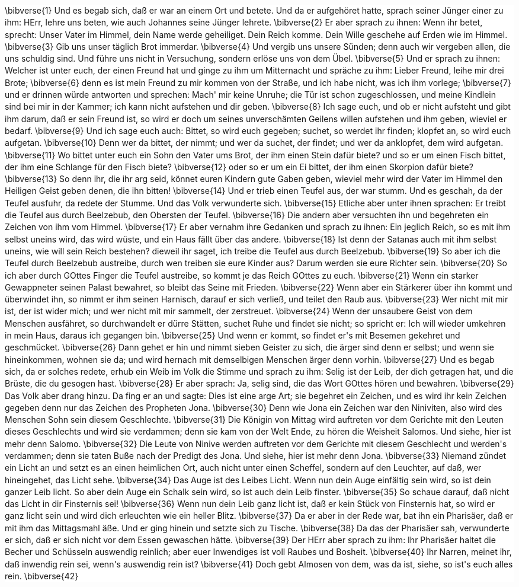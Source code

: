 \bibverse{1} Und es begab sich, daß er war an einem Ort und betete. Und da er aufgehöret hatte, sprach seiner Jünger einer zu ihm: HErr, lehre uns beten, wie auch Johannes seine Jünger lehrete. \bibverse{2} Er aber sprach zu ihnen: Wenn ihr betet, sprecht: Unser Vater im Himmel, dein Name werde geheiliget. Dein Reich komme. Dein Wille geschehe auf Erden wie im Himmel. \bibverse{3} Gib uns unser täglich Brot immerdar. \bibverse{4} Und vergib uns unsere Sünden; denn auch wir vergeben allen, die uns schuldig sind. Und führe uns nicht in Versuchung, sondern erlöse uns von dem Übel. \bibverse{5} Und er sprach zu ihnen: Welcher ist unter euch, der einen Freund hat und ginge zu ihm um Mitternacht und spräche zu ihm: Lieber Freund, leihe mir drei Brote; \bibverse{6} denn es ist mein Freund zu mir kommen von der Straße, und ich habe nicht, was ich ihm vorlege; \bibverse{7} und er drinnen würde antworten und sprechen: Mach' mir keine Unruhe; die Tür ist schon zugeschlossen, und meine Kindlein sind bei mir in der Kammer; ich kann nicht aufstehen und dir geben. \bibverse{8} Ich sage euch, und ob er nicht aufsteht und gibt ihm darum, daß er sein Freund ist, so wird er doch um seines unverschämten Geilens willen aufstehen und ihm geben, wieviel er bedarf. \bibverse{9} Und ich sage euch auch: Bittet, so wird euch gegeben; suchet, so werdet ihr finden; klopfet an, so wird euch aufgetan. \bibverse{10} Denn wer da bittet, der nimmt; und wer da suchet, der findet; und wer da anklopfet, dem wird aufgetan. \bibverse{11} Wo bittet unter euch ein Sohn den Vater ums Brot, der ihm einen Stein dafür biete? und so er um einen Fisch bittet, der ihm eine Schlange für den Fisch biete? \bibverse{12} oder so er um ein Ei bittet, der ihm einen Skorpion dafür biete? \bibverse{13} So denn ihr, die ihr arg seid, könnet euren Kindern gute Gaben geben, wieviel mehr wird der Vater im Himmel den Heiligen Geist geben denen, die ihn bitten! \bibverse{14} Und er trieb einen Teufel aus, der war stumm. Und es geschah, da der Teufel ausfuhr, da redete der Stumme. Und das Volk verwunderte sich. \bibverse{15} Etliche aber unter ihnen sprachen: Er treibt die Teufel aus durch Beelzebub, den Obersten der Teufel. \bibverse{16} Die andern aber versuchten ihn und begehreten ein Zeichen von ihm vom Himmel. \bibverse{17} Er aber vernahm ihre Gedanken und sprach zu ihnen: Ein jeglich Reich, so es mit ihm selbst uneins wird, das wird wüste, und ein Haus fällt über das andere. \bibverse{18} Ist denn der Satanas auch mit ihm selbst uneins, wie will sein Reich bestehen? dieweil ihr saget, ich treibe die Teufel aus durch Beelzebub. \bibverse{19} So aber ich die Teufel durch Beelzebub austreibe, durch wen treiben sie eure Kinder aus? Darum werden sie eure Richter sein. \bibverse{20} So ich aber durch GOttes Finger die Teufel austreibe, so kommt je das Reich GOttes zu euch. \bibverse{21} Wenn ein starker Gewappneter seinen Palast bewahret, so bleibt das Seine mit Frieden. \bibverse{22} Wenn aber ein Stärkerer über ihn kommt und überwindet ihn, so nimmt er ihm seinen Harnisch, darauf er sich verließ, und teilet den Raub aus. \bibverse{23} Wer nicht mit mir ist, der ist wider mich; und wer nicht mit mir sammelt, der zerstreuet. \bibverse{24} Wenn der unsaubere Geist von dem Menschen ausfähret, so durchwandelt er dürre Stätten, suchet Ruhe und findet sie nicht; so spricht er: Ich will wieder umkehren in mein Haus, daraus ich gegangen bin. \bibverse{25} Und wenn er kommt, so findet er's mit Besemen gekehret und geschmücket. \bibverse{26} Dann gehet er hin und nimmt sieben Geister zu sich, die ärger sind denn er selbst; und wenn sie hineinkommen, wohnen sie da; und wird hernach mit demselbigen Menschen ärger denn vorhin. \bibverse{27} Und es begab sich, da er solches redete, erhub ein Weib im Volk die Stimme und sprach zu ihm: Selig ist der Leib, der dich getragen hat, und die Brüste, die du gesogen hast. \bibverse{28} Er aber sprach: Ja, selig sind, die das Wort GOttes hören und bewahren. \bibverse{29} Das Volk aber drang hinzu. Da fing er an und sagte: Dies ist eine arge Art; sie begehret ein Zeichen, und es wird ihr kein Zeichen gegeben denn nur das Zeichen des Propheten Jona. \bibverse{30} Denn wie Jona ein Zeichen war den Niniviten, also wird des Menschen Sohn sein diesem Geschlechte. \bibverse{31} Die Königin von Mittag wird auftreten vor dem Gerichte mit den Leuten dieses Geschlechts und wird sie verdammen; denn sie kam von der Welt Ende, zu hören die Weisheit Salomos. Und siehe, hier ist mehr denn Salomo. \bibverse{32} Die Leute von Ninive werden auftreten vor dem Gerichte mit diesem Geschlecht und werden's verdammen; denn sie taten Buße nach der Predigt des Jona. Und siehe, hier ist mehr denn Jona. \bibverse{33} Niemand zündet ein Licht an und setzt es an einen heimlichen Ort, auch nicht unter einen Scheffel, sondern auf den Leuchter, auf daß, wer hineingehet, das Licht sehe. \bibverse{34} Das Auge ist des Leibes Licht. Wenn nun dein Auge einfältig sein wird, so ist dein ganzer Leib licht. So aber dein Auge ein Schalk sein wird, so ist auch dein Leib finster. \bibverse{35} So schaue darauf, daß nicht das Licht in dir Finsternis sei! \bibverse{36} Wenn nun dein Leib ganz licht ist, daß er kein Stück von Finsternis hat, so wird er ganz licht sein und wird dich erleuchten wie ein heller Blitz. \bibverse{37} Da er aber in der Rede war, bat ihn ein Pharisäer, daß er mit ihm das Mittagsmahl äße. Und er ging hinein und setzte sich zu Tische. \bibverse{38} Da das der Pharisäer sah, verwunderte er sich, daß er sich nicht vor dem Essen gewaschen hätte. \bibverse{39} Der HErr aber sprach zu ihm: Ihr Pharisäer haltet die Becher und Schüsseln auswendig reinlich; aber euer Inwendiges ist voll Raubes und Bosheit. \bibverse{40} Ihr Narren, meinet ihr, daß inwendig rein sei, wenn's auswendig rein ist? \bibverse{41} Doch gebt Almosen von dem, was da ist, siehe, so ist's euch alles rein. \bibverse{42}